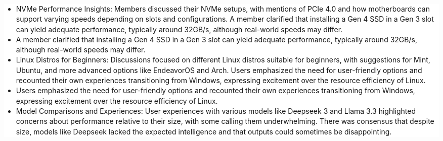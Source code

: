 * NVMe Performance Insights: Members discussed their NVMe setups, with mentions of PCIe 4.0 and how motherboards can support varying speeds depending on slots and configurations.
A member clarified that installing a Gen 4 SSD in a Gen 3 slot can yield adequate performance, typically around 32GB/s, although real-world speeds may differ.
* A member clarified that installing a Gen 4 SSD in a Gen 3 slot can yield adequate performance, typically around 32GB/s, although real-world speeds may differ.
* Linux Distros for Beginners: Discussions focused on different Linux distros suitable for beginners, with suggestions for Mint, Ubuntu, and more advanced options like EndeavorOS and Arch.
Users emphasized the need for user-friendly options and recounted their own experiences transitioning from Windows, expressing excitement over the resource efficiency of Linux.
* Users emphasized the need for user-friendly options and recounted their own experiences transitioning from Windows, expressing excitement over the resource efficiency of Linux.
* Model Comparisons and Experiences: User experiences with various models like Deepseek 3 and Llama 3.3 highlighted concerns about performance relative to their size, with some calling them underwhelming.
There was consensus that despite size, models like Deepseek lacked the expected intelligence and that outputs could sometimes be disappointing.
